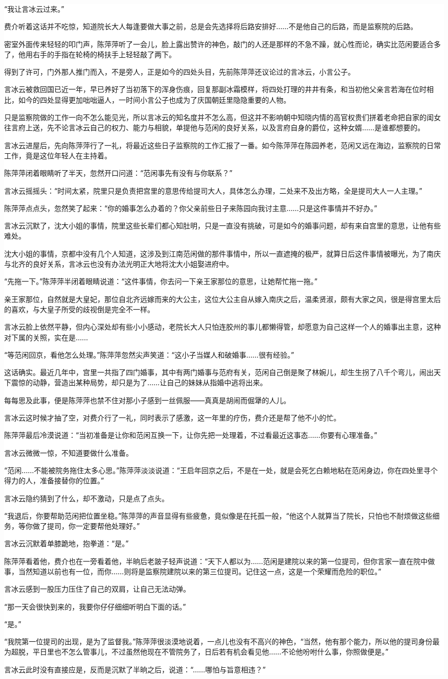“我让言冰云过来。”

费介听着这话并不吃惊，知道院长大人每逢要做大事之前，总是会先选择将后路安排好……不是他自己的后路，而是监察院的后路。

密室外面传来轻轻的叩门声，陈萍萍听了一会儿，脸上露出赞许的神色，敲门的人还是那样的不急不躁，就心性而论，确实比范闲要适合多了，他用右手的手指在轮椅的椅扶手上轻轻敲了两下。

得到了许可，门外那人推门而入，不是旁人，正是如今的四处头目，先前陈萍萍还议论过的言冰云，小言公子。

言冰云被救回国已近一年，早已养好了当初落下的浑身伤痕，回复那副冰霜模样，将四处打理的井井有条，和当初他父亲言若海在位时相比，如今的四处显得更加咄咄逼人，一时间小言公子也成为了庆国朝廷里隐隐重要的人物。

只是监察院做的工作一向不怎么能见光，所以言冰云的知名度并不怎么高，但这并不影响朝中知晓内情的高官权贵们拼着老命把自家的闺女往言府上送，先不论言冰云自己的权力、能力与相貌，单提他与范闲的良好关系，以及言府自身的爵位，这种女婿……是谁都想要的。

言冰云进屋后，先向陈萍萍行了一礼，将最近这些日子监察院的工作汇报了一番。如今陈萍萍在陈园养老，范闲又远在海边，监察院的日常工作，竟是这位年轻人在主持着。

陈萍萍闭着眼睛听了半天，忽然开口问道：“范闲事先有没有与你联系？”

言冰云摇摇头：“时间太紧，院里只是负责把宫里的意思传给提司大人，具体怎么办理，二处来不及出方略，全是提司大人一人主理。”

陈萍萍点点头，忽然笑了起来：“你的婚事怎么办着的？你父亲前些日子来陈园向我讨主意……只是这件事情并不好办。”

言冰云沉默了，沈大小姐的事情，院里这些长辈们都心知肚明，只是一直没有挑破，可是如今的婚事问题，却有来自宫里的意思，让他有些难处。

沈大小姐的事情，京都中没有几个人知道，这涉及到江南范闲做的那件事情中，所以一直遮掩的极严，就算日后这件事情被曝光，为了南庆与北齐的良好关系，言冰云也没有办法光明正大地将沈大小姐娶进府中。

“先拖一下。”陈萍萍半闭着眼睛说道：“这件事情，你去问一下亲王家那位的意思，让她帮忙拖一拖。”

亲王家那位，自然就是大皇妃，那位自北齐远嫁而来的大公主，这位大公主自从嫁入南庆之后，温柔贤淑，颇有大家之风，很是得宫里太后的喜欢，与大皇子所受的歧视倒是完全不一样。

言冰云脸上依然平静，但内心深处却有些小小感动，老院长大人只怕连胶州的事儿都懒得管，却愿意为自己这样一个人的婚事出主意，这种对下属的关照，实在是……

“等范闲回京，看他怎么处理。”陈萍萍忽然尖声笑道：“这小子当媒人和破婚事……很有经验。”

这话确实。最近几年中，宫里一共指了四门婚事，其中有两门婚事与范府有关，范闲自己倒是聚了林婉儿，却生生拐了八千个弯儿，闹出天下震惊的动静，营造出某种局势，却只是为了……让自己的妹妹从指婚中逃将出来。

每每思及此事，便是陈萍萍也禁不住对那小子感到一丝佩服——真真是胡闹而倔犟的人儿。

言冰云这时候才抽了空，对费介行了一礼，同时表示了感激，这一年里的疗伤，费介还是帮了他不小的忙。

陈萍萍最后冷漠说道：“当初准备是让你和范闲互换一下，让你先把一处理着，不过看最近这事态……你要有心理准备。”

言冰云微微一惊，不知道要做什么准备。

“范闲……不能被院务拖住太多心思。”陈萍萍淡淡说道：“王启年回京之后，不是在一处，就是会死乞白赖地粘在范闲身边，你在四处里寻个得力的人，准备接替你的位置。”

言冰云隐约猜到了什么，却不激动，只是点了点头。

“我退后，你要帮助范闲把位置坐稳。”陈萍萍的声音显得有些疲惫，竟似像是在托孤一般，“他这个人就算当了院长，只怕也不耐烦做这些细务，等你做了提司，你一定要帮他处理好。”

言冰云沉默着单膝跪地，抱拳道：“是。”

陈萍萍看着他，费介也在一旁看着他，半晌后老跛子轻声说道：“天下人都以为……范闲是建院以来的第一位提司，但你言家一直在院中做事，当然知道以前也有一位，而你……则将是监察院建院以来的第三位提司。记住这一点，这是一个荣耀而危险的职位。”

言冰云感到一股压力压住了自己的双肩，让自己无法动弹。

“那一天会很快到来的，我要你仔仔细细听明白下面的话。”

“是。”

“我院第一位提司的出现，是为了监督我。”陈萍萍很淡漠地说着，一点儿也没有不高兴的神色，“当然，他有那个能力，所以他的提司身份最为超脱，平日里也不怎么管事儿，不过虽然他现在不管院务了，日后若有机会看见他……不论他吩咐什么事，你照做便是。”

言冰云此时没有直接应是，反而是沉默了半晌之后，说道：“……哪怕与旨意相违？”
